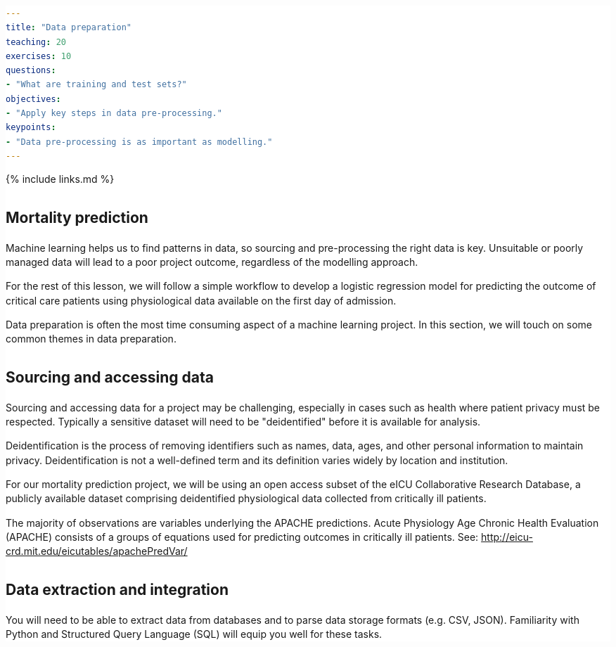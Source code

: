 ```yaml
---
title: "Data preparation"
teaching: 20
exercises: 10
questions:
- "What are training and test sets?"
objectives:
- "Apply key steps in data pre-processing."
keypoints:
- "Data pre-processing is as important as modelling."
---
```


{% include links.md %}

## Mortality prediction

Machine learning helps us to find patterns in data, so sourcing and pre-processing the right data is key. Unsuitable or poorly managed data will lead to a poor project outcome, regardless of the modelling approach.

For the rest of this lesson, we will follow a simple workflow to develop a logistic regression model for predicting the outcome of critical care patients using physiological data available on the first day of admission.

Data preparation is often the most time consuming aspect of a machine learning project. In this section, we will touch on some common themes in data preparation.

## Sourcing and accessing data

Sourcing and accessing data for a project may be challenging, especially in cases such as health where patient privacy must be respected. Typically a sensitive dataset will need to be "deidentified" before it is available for analysis.

Deidentification is the process of removing identifiers such as names, data, ages, and other personal information to maintain privacy. Deidentification is not a well-defined term and its definition varies widely by location and institution.

For our mortality prediction project, we will be using an open access subset of the eICU Collaborative Research Database, a publicly available dataset comprising deidentified physiological data collected from critically ill patients.

The majority of observations are variables underlying the APACHE predictions. Acute Physiology Age Chronic Health Evaluation (APACHE) consists of a groups of equations used for predicting outcomes in critically ill patients. See: http://eicu-crd.mit.edu/eicutables/apachePredVar/

## Data extraction and integration

You will need to be able to extract data from databases and to parse data storage formats (e.g. CSV, JSON). Familiarity with Python and Structured Query Language (SQL) will equip you well for these tasks.
